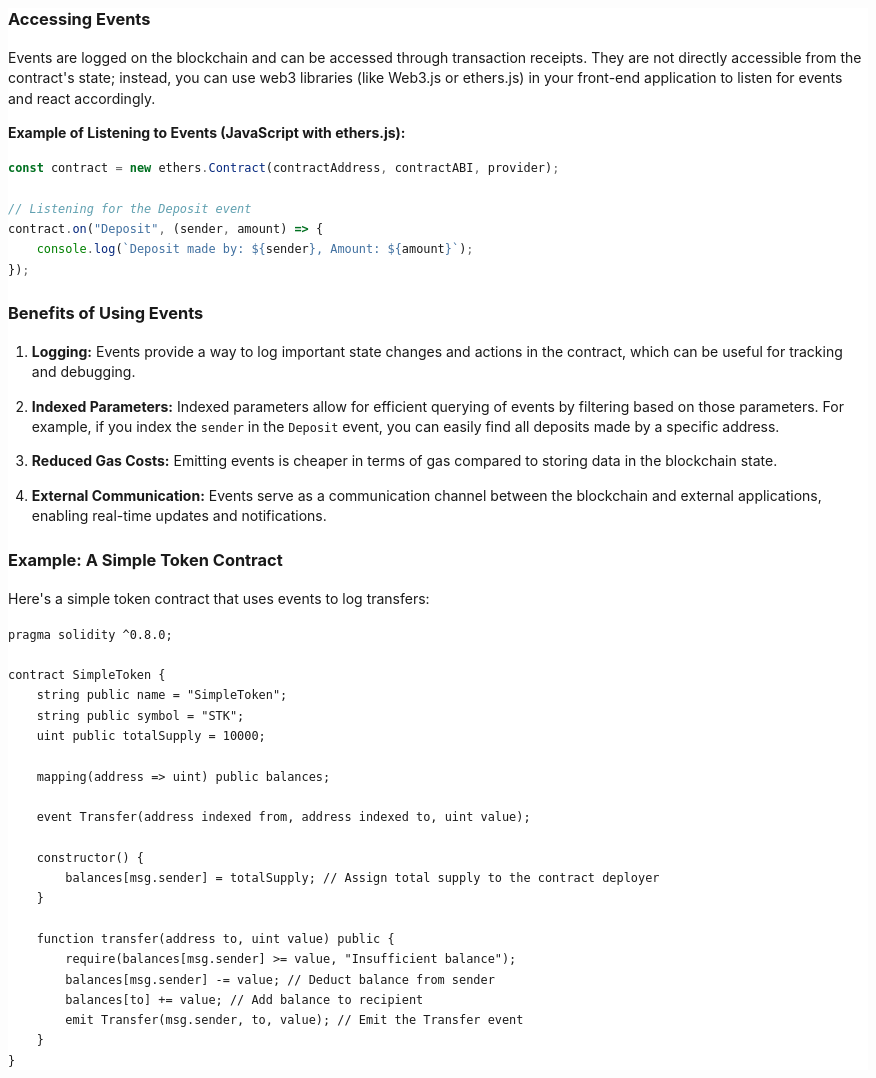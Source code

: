 ### Accessing Events

Events are logged on the blockchain and can be accessed through transaction receipts. They are not directly accessible from the contract's state; instead, you can use web3 libraries (like Web3.js or ethers.js) in your front-end application to listen for events and react accordingly.

**Example of Listening to Events (JavaScript with ethers.js):**
```javascript
const contract = new ethers.Contract(contractAddress, contractABI, provider);

// Listening for the Deposit event
contract.on("Deposit", (sender, amount) => {
    console.log(`Deposit made by: ${sender}, Amount: ${amount}`);
});
```

### Benefits of Using Events

1. **Logging:** Events provide a way to log important state changes and actions in the contract, which can be useful for tracking and debugging.

2. **Indexed Parameters:** Indexed parameters allow for efficient querying of events by filtering based on those parameters. For example, if you index the `sender` in the `Deposit` event, you can easily find all deposits made by a specific address.

3. **Reduced Gas Costs:** Emitting events is cheaper in terms of gas compared to storing data in the blockchain state.

4. **External Communication:** Events serve as a communication channel between the blockchain and external applications, enabling real-time updates and notifications.

### Example: A Simple Token Contract

Here's a simple token contract that uses events to log transfers:

```solidity
pragma solidity ^0.8.0;

contract SimpleToken {
    string public name = "SimpleToken";
    string public symbol = "STK";
    uint public totalSupply = 10000;
    
    mapping(address => uint) public balances;

    event Transfer(address indexed from, address indexed to, uint value);

    constructor() {
        balances[msg.sender] = totalSupply; // Assign total supply to the contract deployer
    }

    function transfer(address to, uint value) public {
        require(balances[msg.sender] >= value, "Insufficient balance");
        balances[msg.sender] -= value; // Deduct balance from sender
        balances[to] += value; // Add balance to recipient
        emit Transfer(msg.sender, to, value); // Emit the Transfer event
    }
}
```
